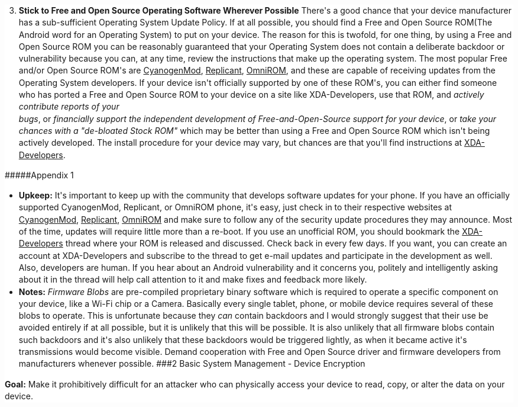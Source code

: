   3. **Stick to Free and Open Source Operating Software Wherever Possible**
There's a good chance that your device manufacturer has a sub-sufficient
Operating System Update Policy. If at all possible, you should find a Free and
Open Source ROM(The Android word for an Operating System) to put on your device.
The reason for this is twofold, for one thing, by using a Free and Open Source
ROM you can be reasonably guaranteed that your Operating System does not contain
a deliberate backdoor or vulnerability because you can, at any time, review
the instructions that make up the operating system. The most popular Free and/or
Open Source ROM's are [CyanogenMod](https://www.cyanogenmod.com), 
[Replicant](https://www.replicant.us), [OmniROM](https://www.omnirom.com),
and these are capable of receiving updates from the Operating System developers. 
If your device isn't officially supported by one of these ROM's, you can either
find someone who has ported a Free and Open Source ROM to your device on a site 
like XDA-Developers, use that ROM, and *actively contribute reports of your*  
*bugs*, or *financially support the independent development of*
*Free-and-Open-Source support for your device*, or *take your chances with a 
"de-bloated Stock ROM"* which may be better than using a Free and Open Source 
ROM which isn't being actively developed. The install procedure for your device
may vary, but chances are that you'll find instructions at 
[XDA-Developers](https://www.xda-developers.com).

#####Appendix 1
  * **Upkeep:** It's important to keep up with the community that develops software
updates for your phone. If you have an officially supported CyanogenMod, 
Replicant, or OmniROM phone, it's easy, just check in to their respective
websites at [CyanogenMod](https://www.cyanogenmod.com), 
[Replicant](https://www.replicant.us), [OmniROM](https://www.omnirom.com) and
make sure to follow any of the security update procedures they may announce.
Most of the time, updates will require little more than a re-boot. If you use
an unofficial ROM, you should bookmark the 
[XDA-Developers](https://www.xda-developers.com) thread where your ROM is 
released and discussed. Check back in every few days. If you want, you can 
create an account at XDA-Developers and subscribe to the thread to get e-mail
updates and participate in the development as well. Also, developers are human.
If you hear about an Android vulnerability and it concerns you, politely and
intelligently asking about it in the thread will help call attention to it and
make fixes and feedback more likely.
  * **Notes:** *Firmware Blobs* are pre-compiled proprietary binary software 
which is required to operate a specific component on your device, like a Wi-Fi
chip or a Camera. Basically every single tablet, phone, or mobile device
requires several of these blobs to operate. This is unfortunate because they
*can* contain backdoors and I would strongly suggest that their use be avoided
entirely if at all possible, but it is unlikely that this will be possible.
It is also unlikely that all firmware blobs contain such backdoors and it's also
unlikely that these backdoors would be triggered lightly, as when it became
active it's transmissions would become visible. Demand cooperation with Free and
Open Source driver and firmware developers from manufacturers whenever possible.
###2 Basic System Management - Device Encryption

**Goal:** Make it prohibitively difficult for an attacker who can physically
access your device to read, copy, or alter the data on your device.
